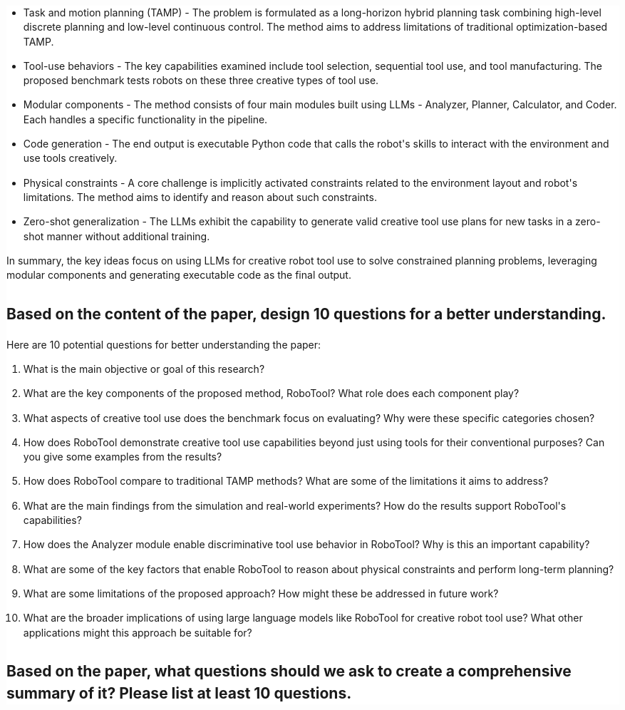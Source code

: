 - Task and motion planning (TAMP) - The problem is formulated as a long-horizon hybrid planning task combining high-level discrete planning and low-level continuous control. The method aims to address limitations of traditional optimization-based TAMP.

- Tool-use behaviors - The key capabilities examined include tool selection, sequential tool use, and tool manufacturing. The proposed benchmark tests robots on these three creative types of tool use.

- Modular components - The method consists of four main modules built using LLMs - Analyzer, Planner, Calculator, and Coder. Each handles a specific functionality in the pipeline.

- Code generation - The end output is executable Python code that calls the robot's skills to interact with the environment and use tools creatively.

- Physical constraints - A core challenge is implicitly activated constraints related to the environment layout and robot's limitations. The method aims to identify and reason about such constraints.

- Zero-shot generalization - The LLMs exhibit the capability to generate valid creative tool use plans for new tasks in a zero-shot manner without additional training.

In summary, the key ideas focus on using LLMs for creative robot tool use to solve constrained planning problems, leveraging modular components and generating executable code as the final output.


## Based on the content of the paper, design 10 questions for a better understanding.

 Here are 10 potential questions for better understanding the paper:

1. What is the main objective or goal of this research? 

2. What are the key components of the proposed method, RoboTool? What role does each component play?

3. What aspects of creative tool use does the benchmark focus on evaluating? Why were these specific categories chosen?  

4. How does RoboTool demonstrate creative tool use capabilities beyond just using tools for their conventional purposes? Can you give some examples from the results?

5. How does RoboTool compare to traditional TAMP methods? What are some of the limitations it aims to address?

6. What are the main findings from the simulation and real-world experiments? How do the results support RoboTool's capabilities?

7. How does the Analyzer module enable discriminative tool use behavior in RoboTool? Why is this an important capability?

8. What are some of the key factors that enable RoboTool to reason about physical constraints and perform long-term planning? 

9. What are some limitations of the proposed approach? How might these be addressed in future work?

10. What are the broader implications of using large language models like RoboTool for creative robot tool use? What other applications might this approach be suitable for?


## Based on the paper, what questions should we ask to create a comprehensive summary of it? Please list at least 10 questions.
